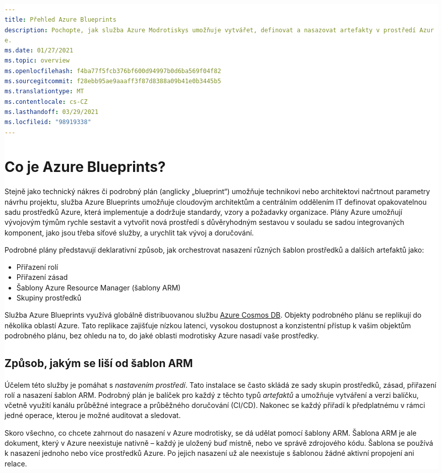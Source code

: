 ```yaml
---
title: Přehled Azure Blueprints
description: Pochopte, jak služba Azure Modrotiskys umožňuje vytvářet, definovat a nasazovat artefakty v prostředí Azure.
ms.date: 01/27/2021
ms.topic: overview
ms.openlocfilehash: f4ba77f5fcb376bf600d94997b0d6ba569f04f82
ms.sourcegitcommit: f28ebb95ae9aaaff3f87d8388a09b41e0b3445b5
ms.translationtype: MT
ms.contentlocale: cs-CZ
ms.lasthandoff: 03/29/2021
ms.locfileid: "98919338"
---
```

# <a name="what-is-azure-blueprints"></a>Co je Azure Blueprints?

Stejně jako technický nákres či podrobný plán (anglicky „blueprint“) umožňuje technikovi nebo architektovi načrtnout parametry návrhu projektu, služba Azure Blueprints umožňuje cloudovým architektům a centrálním oddělením IT definovat opakovatelnou sadu prostředků Azure, která implementuje a dodržuje standardy, vzory a požadavky organizace. Plány Azure umožňují vývojovým týmům rychle sestavit a vytvořit nová prostředí s důvěryhodným sestavou v souladu se sadou integrovaných komponent, jako jsou třeba síťové služby, a urychlit tak vývoj a doručování.

Podrobné plány představují deklarativní způsob, jak orchestrovat nasazení různých šablon prostředků a dalších artefaktů jako:

- Přiřazení rolí
- Přiřazení zásad
- Šablony Azure Resource Manager (šablony ARM)
- Skupiny prostředků

Služba Azure Blueprints využívá globálně distribuovanou službu [Azure Cosmos DB](../../cosmos-db/introduction.md). Objekty podrobného plánu se replikují do několika oblastí Azure. Tato replikace zajišťuje nízkou latenci, vysokou dostupnost a konzistentní přístup k vašim objektům podrobného plánu, bez ohledu na to, do jaké oblasti modrotisky Azure nasadí vaše prostředky.

## <a name="how-its-different-from-arm-templates"></a>Způsob, jakým se liší od šablon ARM

Účelem této služby je pomáhat s _nastavením prostředí_. Tato instalace se často skládá ze sady skupin prostředků, zásad, přiřazení rolí a nasazení šablon ARM. Podrobný plán je balíček pro každý z těchto typů _artefaktů_ a umožňuje vytváření a verzi balíčku, včetně využití kanálu průběžné integrace a průběžného doručování (CI/CD). Nakonec se každý přiřadí k předplatnému v rámci jedné operace, kterou je možné auditovat a sledovat.

Skoro všechno, co chcete zahrnout do nasazení v Azure modrotisky, se dá udělat pomocí šablony ARM. Šablona ARM je ale dokument, který v Azure neexistuje nativně – každý je uložený buď místně, nebo ve správě zdrojového kódu. Šablona se používá k nasazení jednoho nebo více prostředků Azure. Po jejich nasazení už ale neexistuje s šablonou žádné aktivní propojení ani relace.
